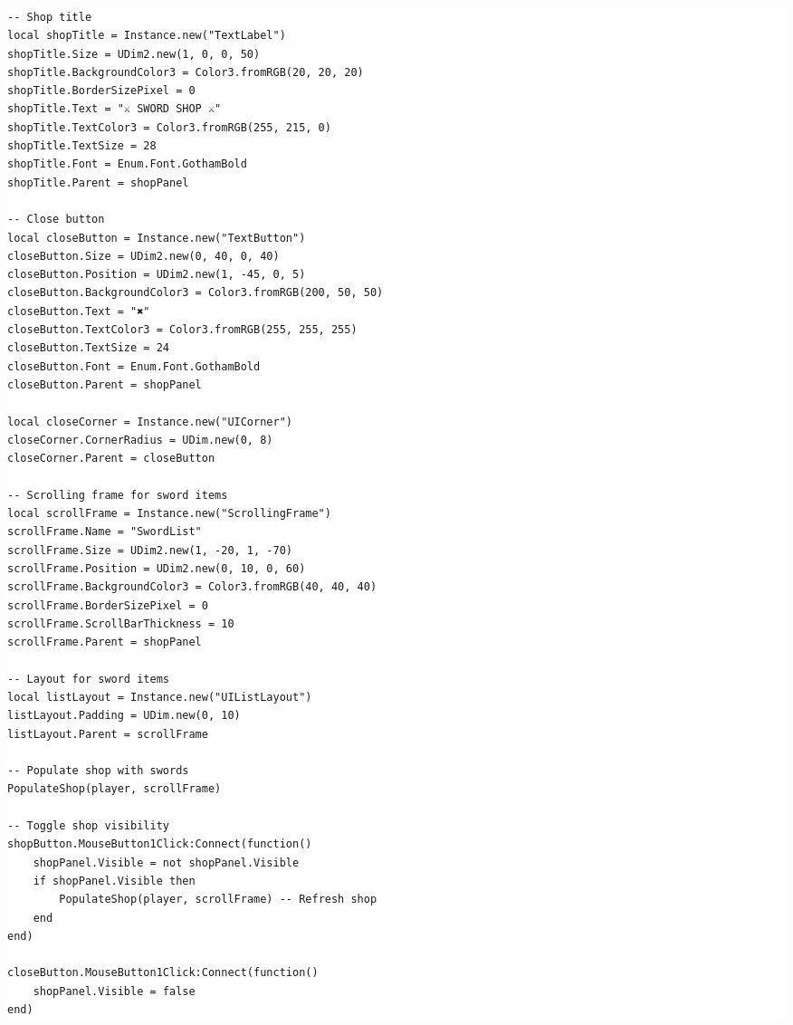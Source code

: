 	-- Shop title
	local shopTitle = Instance.new("TextLabel")
	shopTitle.Size = UDim2.new(1, 0, 0, 50)
	shopTitle.BackgroundColor3 = Color3.fromRGB(20, 20, 20)
	shopTitle.BorderSizePixel = 0
	shopTitle.Text = "⚔️ SWORD SHOP ⚔️"
	shopTitle.TextColor3 = Color3.fromRGB(255, 215, 0)
	shopTitle.TextSize = 28
	shopTitle.Font = Enum.Font.GothamBold
	shopTitle.Parent = shopPanel

	-- Close button
	local closeButton = Instance.new("TextButton")
	closeButton.Size = UDim2.new(0, 40, 0, 40)
	closeButton.Position = UDim2.new(1, -45, 0, 5)
	closeButton.BackgroundColor3 = Color3.fromRGB(200, 50, 50)
	closeButton.Text = "✖"
	closeButton.TextColor3 = Color3.fromRGB(255, 255, 255)
	closeButton.TextSize = 24
	closeButton.Font = Enum.Font.GothamBold
	closeButton.Parent = shopPanel

	local closeCorner = Instance.new("UICorner")
	closeCorner.CornerRadius = UDim.new(0, 8)
	closeCorner.Parent = closeButton

	-- Scrolling frame for sword items
	local scrollFrame = Instance.new("ScrollingFrame")
	scrollFrame.Name = "SwordList"
	scrollFrame.Size = UDim2.new(1, -20, 1, -70)
	scrollFrame.Position = UDim2.new(0, 10, 0, 60)
	scrollFrame.BackgroundColor3 = Color3.fromRGB(40, 40, 40)
	scrollFrame.BorderSizePixel = 0
	scrollFrame.ScrollBarThickness = 10
	scrollFrame.Parent = shopPanel

	-- Layout for sword items
	local listLayout = Instance.new("UIListLayout")
	listLayout.Padding = UDim.new(0, 10)
	listLayout.Parent = scrollFrame

	-- Populate shop with swords
	PopulateShop(player, scrollFrame)

	-- Toggle shop visibility
	shopButton.MouseButton1Click:Connect(function()
		shopPanel.Visible = not shopPanel.Visible
		if shopPanel.Visible then
			PopulateShop(player, scrollFrame) -- Refresh shop
		end
	end)

	closeButton.MouseButton1Click:Connect(function()
		shopPanel.Visible = false
	end)
